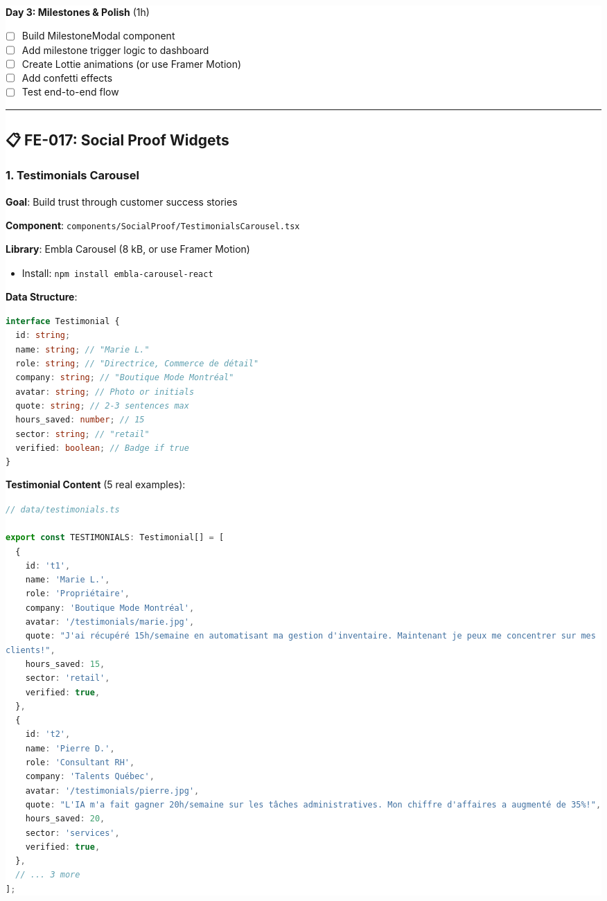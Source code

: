 **Day 3: Milestones & Polish** (1h)
- [ ] Build MilestoneModal component
- [ ] Add milestone trigger logic to dashboard
- [ ] Create Lottie animations (or use Framer Motion)
- [ ] Add confetti effects
- [ ] Test end-to-end flow

---

## 📋 FE-017: Social Proof Widgets

### 1. Testimonials Carousel

**Goal**: Build trust through customer success stories

**Component**: `components/SocialProof/TestimonialsCarousel.tsx`

**Library**: Embla Carousel (8 kB, or use Framer Motion)
- Install: `npm install embla-carousel-react`

**Data Structure**:
```typescript
interface Testimonial {
  id: string;
  name: string; // "Marie L."
  role: string; // "Directrice, Commerce de détail"
  company: string; // "Boutique Mode Montréal"
  avatar: string; // Photo or initials
  quote: string; // 2-3 sentences max
  hours_saved: number; // 15
  sector: string; // "retail"
  verified: boolean; // Badge if true
}
```

**Testimonial Content** (5 real examples):
```typescript
// data/testimonials.ts

export const TESTIMONIALS: Testimonial[] = [
  {
    id: 't1',
    name: 'Marie L.',
    role: 'Propriétaire',
    company: 'Boutique Mode Montréal',
    avatar: '/testimonials/marie.jpg',
    quote: "J'ai récupéré 15h/semaine en automatisant ma gestion d'inventaire. Maintenant je peux me concentrer sur mes clients!",
    hours_saved: 15,
    sector: 'retail',
    verified: true,
  },
  {
    id: 't2',
    name: 'Pierre D.',
    role: 'Consultant RH',
    company: 'Talents Québec',
    avatar: '/testimonials/pierre.jpg',
    quote: "L'IA m'a fait gagner 20h/semaine sur les tâches administratives. Mon chiffre d'affaires a augmenté de 35%!",
    hours_saved: 20,
    sector: 'services',
    verified: true,
  },
  // ... 3 more
];
```